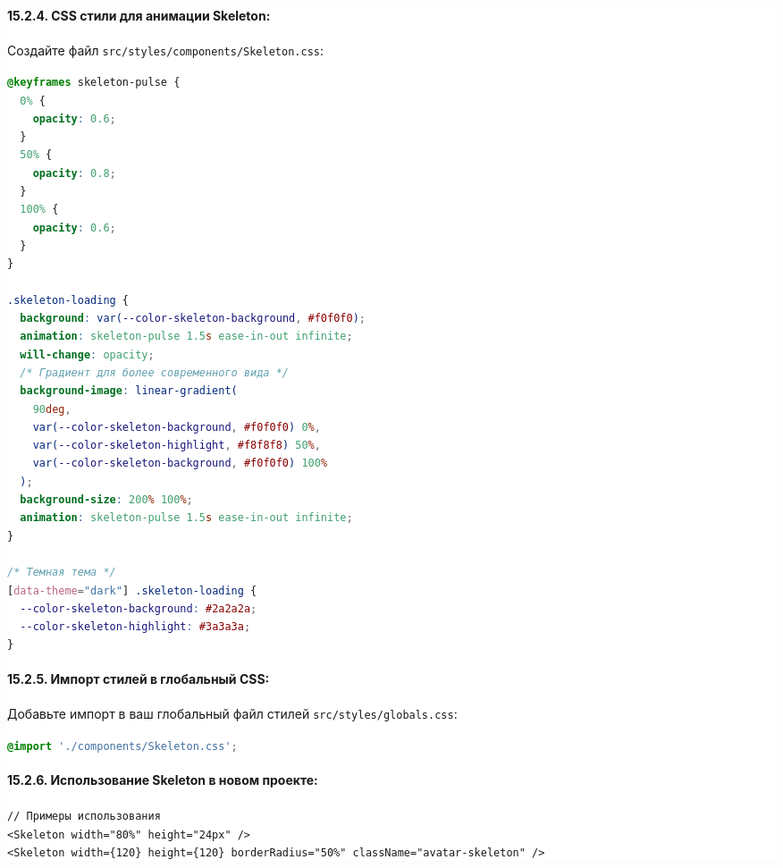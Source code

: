 #### 15.2.4. CSS стили для анимации Skeleton:

Создайте файл `src/styles/components/Skeleton.css`:

```css
@keyframes skeleton-pulse {
  0% {
    opacity: 0.6;
  }
  50% {
    opacity: 0.8;
  }
  100% {
    opacity: 0.6;
  }
}

.skeleton-loading {
  background: var(--color-skeleton-background, #f0f0f0);
  animation: skeleton-pulse 1.5s ease-in-out infinite;
  will-change: opacity;
  /* Градиент для более современного вида */
  background-image: linear-gradient(
    90deg,
    var(--color-skeleton-background, #f0f0f0) 0%,
    var(--color-skeleton-highlight, #f8f8f8) 50%,
    var(--color-skeleton-background, #f0f0f0) 100%
  );
  background-size: 200% 100%;
  animation: skeleton-pulse 1.5s ease-in-out infinite;
}

/* Темная тема */
[data-theme="dark"] .skeleton-loading {
  --color-skeleton-background: #2a2a2a;
  --color-skeleton-highlight: #3a3a3a;
}
```

#### 15.2.5. Импорт стилей в глобальный CSS:

Добавьте импорт в ваш глобальный файл стилей `src/styles/globals.css`:

```css
@import './components/Skeleton.css';
```

#### 15.2.6. Использование Skeleton в новом проекте:

```tsx
// Примеры использования
<Skeleton width="80%" height="24px" />
<Skeleton width={120} height={120} borderRadius="50%" className="avatar-skeleton" />
```
